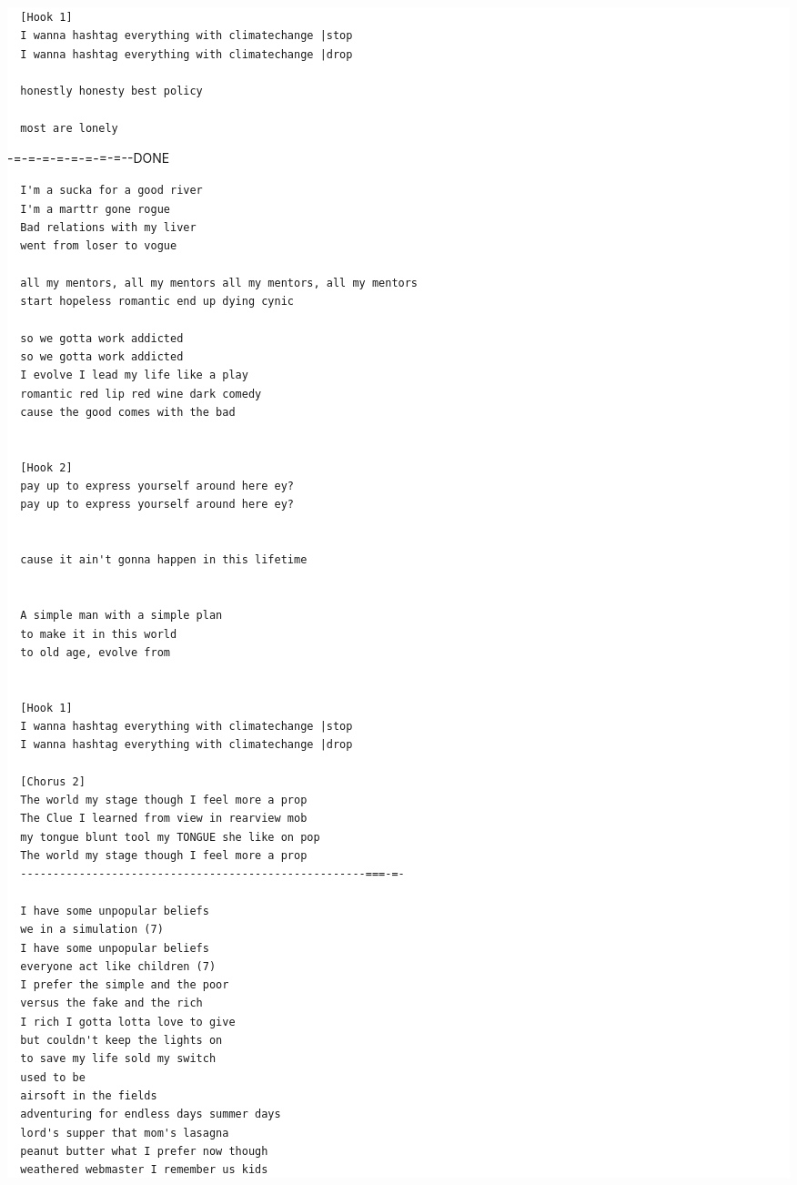 
      [Hook 1]
      I wanna hashtag everything with climatechange |stop
      I wanna hashtag everything with climatechange |drop

      honestly honesty best policy

      most are lonely

  -=-=-=-=-=-=-=-=--DONE

      I'm a sucka for a good river
      I'm a marttr gone rogue
      Bad relations with my liver
      went from loser to vogue

      all my mentors, all my mentors all my mentors, all my mentors
      start hopeless romantic end up dying cynic

      so we gotta work addicted
      so we gotta work addicted
      I evolve I lead my life like a play
      romantic red lip red wine dark comedy
      cause the good comes with the bad


      [Hook 2]
      pay up to express yourself around here ey?
      pay up to express yourself around here ey?


      cause it ain't gonna happen in this lifetime


      A simple man with a simple plan
      to make it in this world
      to old age, evolve from


      [Hook 1]
      I wanna hashtag everything with climatechange |stop
      I wanna hashtag everything with climatechange |drop

      [Chorus 2]
      The world my stage though I feel more a prop
      The Clue I learned from view in rearview mob
      my tongue blunt tool my TONGUE she like on pop
      The world my stage though I feel more a prop
      -----------------------------------------------------===-=-

      I have some unpopular beliefs
      we in a simulation (7)
      I have some unpopular beliefs
      everyone act like children (7)
      I prefer the simple and the poor
      versus the fake and the rich
      I rich I gotta lotta love to give
      but couldn't keep the lights on
      to save my life sold my switch
      used to be
      airsoft in the fields
      adventuring for endless days summer days
      lord's supper that mom's lasagna
      peanut butter what I prefer now though
      weathered webmaster I remember us kids
